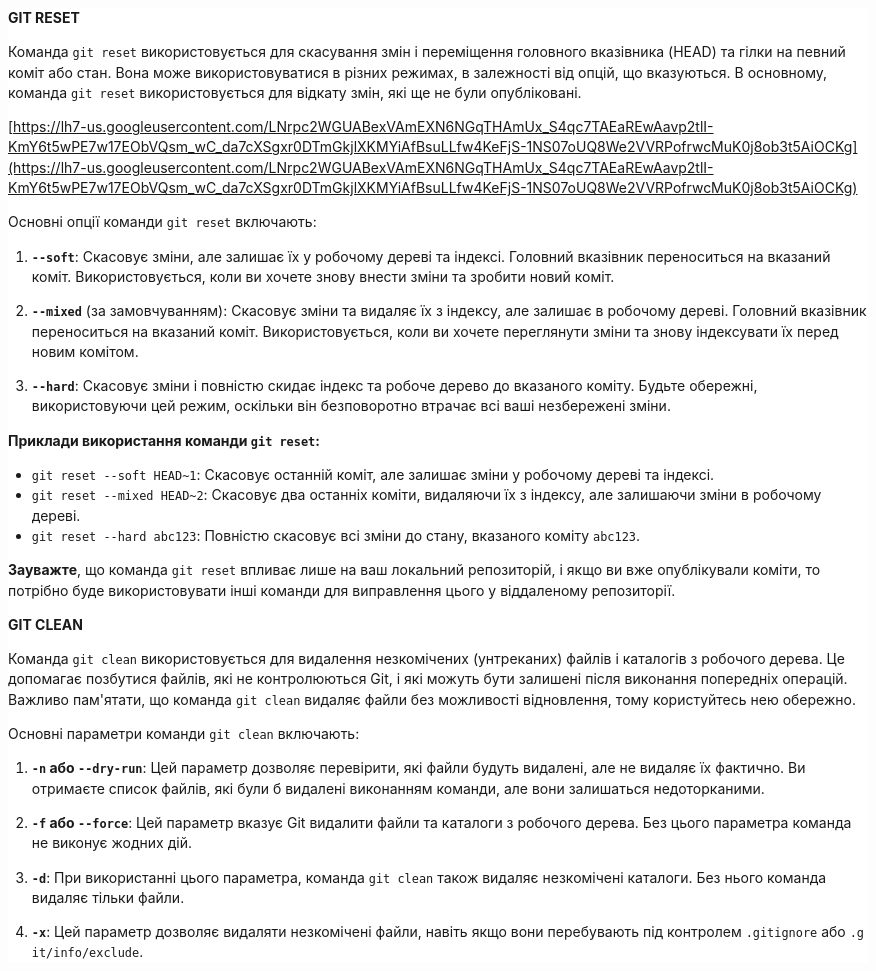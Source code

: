 **GIT RESET**

Команда `git reset` використовується для скасування змін і переміщення головного вказівника (HEAD) та гілки на певний коміт або стан. Вона може використовуватися в різних режимах, в залежності від опцій, що вказуються. В основному, команда `git reset` використовується для відкату змін, які ще не були опубліковані.

[https://lh7-us.googleusercontent.com/LNrpc2WGUABexVAmEXN6NGqTHAmUx_S4qc7TAEaREwAavp2tlI-KmY6t5wPE7w17EObVQsm_wC_da7cXSgxr0DTmGkjlXKMYiAfBsuLLfw4KeFjS-1NS07oUQ8We2VVRPofrwcMuK0j8ob3t5AiOCKg](https://lh7-us.googleusercontent.com/LNrpc2WGUABexVAmEXN6NGqTHAmUx_S4qc7TAEaREwAavp2tlI-KmY6t5wPE7w17EObVQsm_wC_da7cXSgxr0DTmGkjlXKMYiAfBsuLLfw4KeFjS-1NS07oUQ8We2VVRPofrwcMuK0j8ob3t5AiOCKg)

Основні опції команди `git reset` включають:

1. **`--soft`**: Скасовує зміни, але залишає їх у робочому дереві та індексі. Головний вказівник переноситься на вказаний коміт. Використовується, коли ви хочете знову внести зміни та зробити новий коміт.

2. **`--mixed`** (за замовчуванням): Скасовує зміни та видаляє їх з індексу, але залишає в робочому дереві. Головний вказівник переноситься на вказаний коміт. Використовується, коли ви хочете переглянути зміни та знову індексувати їх перед новим комітом.

3. **`--hard`**: Скасовує зміни і повністю скидає індекс та робоче дерево до вказаного коміту. Будьте обережні, використовуючи цей режим, оскільки він безповоротно втрачає всі ваші незбережені зміни.

**Приклади використання команди `git reset`:**

- ``git reset --soft HEAD~1``: Скасовує останній коміт, але залишає зміни у робочому дереві та індексі.
- ``git reset --mixed HEAD~2``: Скасовує два останніх коміти, видаляючи їх з індексу, але залишаючи зміни в робочому дереві.
- ``git reset --hard abc123``: Повністю скасовує всі зміни до стану, вказаного коміту `abc123`.

**Зауважте**, що команда `git reset` впливає лише на ваш локальний репозиторій, і якщо ви вже опублікували коміти, то потрібно буде використовувати інші команди для виправлення цього у віддаленому репозиторії.

**GIT CLEAN**

Команда `git clean` використовується для видалення незкомічених (унтреканих) файлів і каталогів з робочого дерева. Це допомагає позбутися файлів, які не контролюються Git, і які можуть бути залишені після виконання попередніх операцій. Важливо пам'ятати, що команда `git clean` видаляє файли без можливості відновлення, тому користуйтесь нею обережно.

Основні параметри команди `git clean` включають:

1. **`-n` або `--dry-run`**: Цей параметр дозволяє перевірити, які файли будуть видалені, але не видаляє їх фактично. Ви отримаєте список файлів, які були б видалені виконанням команди, але вони залишаться недоторканими.

2. **`-f` або `--force`**: Цей параметр вказує Git видалити файли та каталоги з робочого дерева. Без цього параметра команда не виконує жодних дій.

3. **`-d`**: При використанні цього параметра, команда `git clean` також видаляє незкомічені каталоги. Без нього команда видаляє тільки файли.

4. **`-x`**: Цей параметр дозволяє видаляти незкомічені файли, навіть якщо вони перебувають під контролем `.gitignore` або `.git/info/exclude`.
